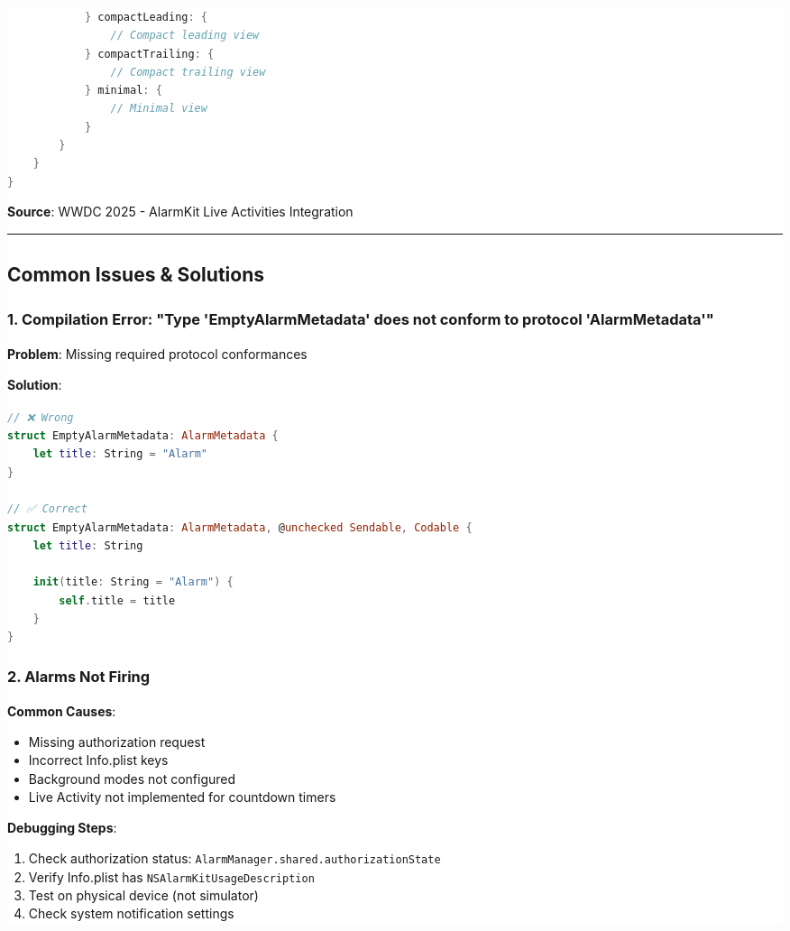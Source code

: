 ```swift
            } compactLeading: {
                // Compact leading view
            } compactTrailing: {
                // Compact trailing view
            } minimal: {
                // Minimal view
            }
        }
    }
}
```

**Source**: WWDC 2025 - AlarmKit Live Activities Integration

---

## Common Issues & Solutions

### 1. Compilation Error: "Type 'EmptyAlarmMetadata' does not conform to protocol 'AlarmMetadata'"

**Problem**: Missing required protocol conformances

**Solution**:
```swift
// ❌ Wrong
struct EmptyAlarmMetadata: AlarmMetadata {
    let title: String = "Alarm"
}

// ✅ Correct
struct EmptyAlarmMetadata: AlarmMetadata, @unchecked Sendable, Codable {
    let title: String
    
    init(title: String = "Alarm") {
        self.title = title
    }
}
```

### 2. Alarms Not Firing

**Common Causes**:
- Missing authorization request
- Incorrect Info.plist keys
- Background modes not configured
- Live Activity not implemented for countdown timers

**Debugging Steps**:
1. Check authorization status: `AlarmManager.shared.authorizationState`
2. Verify Info.plist has `NSAlarmKitUsageDescription`
3. Test on physical device (not simulator)
4. Check system notification settings
